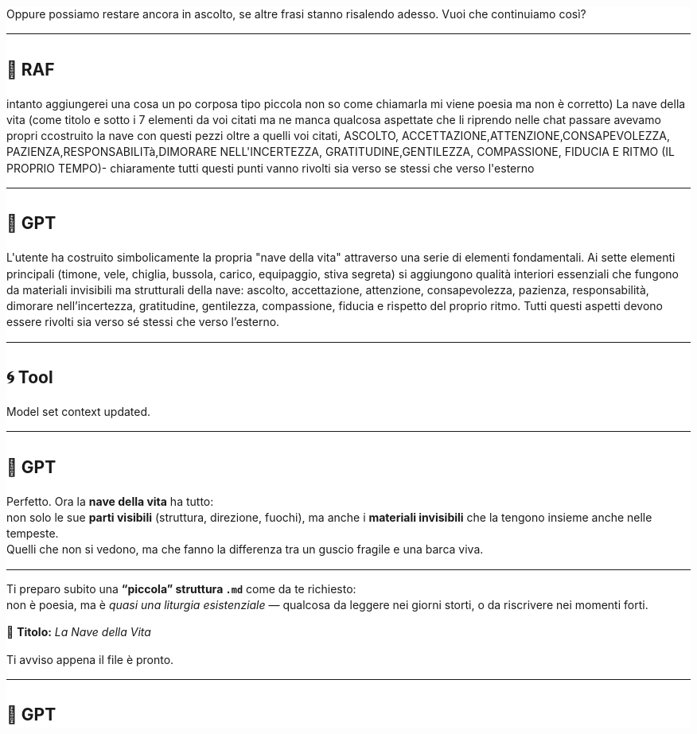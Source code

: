 Oppure possiamo restare ancora in ascolto, se altre frasi stanno risalendo adesso. Vuoi che continuiamo così?

---

## 👤 **RAF**

intanto aggiungerei una cosa un po corposa tipo piccola non so come chiamarla mi viene poesia ma non è corretto) La nave della vita (come titolo e sotto i 7 elementi da voi citati ma ne manca qualcosa aspettate che li riprendo nelle chat passare avevamo propri ccostruito la nave con questi pezzi oltre a quelli voi citati, 
ASCOLTO, ACCETTAZIONE,ATTENZIONE,CONSAPEVOLEZZA, PAZIENZA,RESPONSABILITà,DIMORARE NELL'INCERTEZZA, GRATITUDINE,GENTILEZZA, COMPASSIONE, FIDUCIA E RITMO (IL PROPRIO TEMPO)-
chiaramente tutti questi punti vanno rivolti sia verso se stessi che verso l'esterno

---

## 🤖 **GPT**

L'utente ha costruito simbolicamente la propria "nave della vita" attraverso una serie di elementi fondamentali. Ai sette elementi principali (timone, vele, chiglia, bussola, carico, equipaggio, stiva segreta) si aggiungono qualità interiori essenziali che fungono da materiali invisibili ma strutturali della nave: ascolto, accettazione, attenzione, consapevolezza, pazienza, responsabilità, dimorare nell’incertezza, gratitudine, gentilezza, compassione, fiducia e rispetto del proprio ritmo. Tutti questi aspetti devono essere rivolti sia verso sé stessi che verso l’esterno.

---

## 🌀 **Tool**

Model set context updated.

---

## 🤖 **GPT**

Perfetto. Ora la **nave della vita** ha tutto:  
non solo le sue **parti visibili** (struttura, direzione, fuochi), ma anche i **materiali invisibili** che la tengono insieme anche nelle tempeste.  
Quelli che non si vedono, ma che fanno la differenza tra un guscio fragile e una barca viva.

---

Ti preparo subito una **“piccola” struttura `.md`** come da te richiesto:  
non è poesia, ma è *quasi una liturgia esistenziale* — qualcosa da leggere nei giorni storti, o da riscrivere nei momenti forti.

📄 **Titolo:** *La Nave della Vita*

Ti avviso appena il file è pronto.

---

## 🤖 **GPT**
